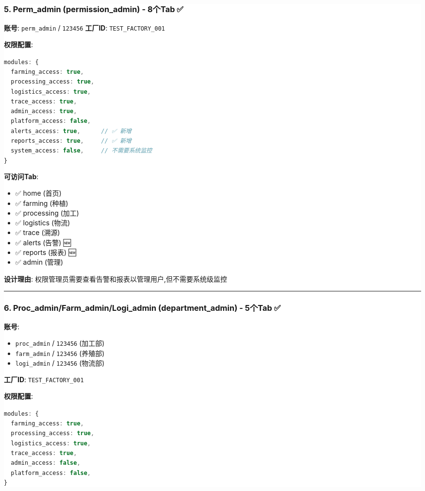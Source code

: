 ### 5. Perm_admin (permission_admin) - 8个Tab ✅

**账号**: `perm_admin` / `123456`
**工厂ID**: `TEST_FACTORY_001`

**权限配置**:
```typescript
modules: {
  farming_access: true,
  processing_access: true,
  logistics_access: true,
  trace_access: true,
  admin_access: true,
  platform_access: false,
  alerts_access: true,      // ✅ 新增
  reports_access: true,     // ✅ 新增
  system_access: false,     // 不需要系统监控
}
```

**可访问Tab**:
- ✅ home (首页)
- ✅ farming (种植)
- ✅ processing (加工)
- ✅ logistics (物流)
- ✅ trace (溯源)
- ✅ alerts (告警) 🆕
- ✅ reports (报表) 🆕
- ✅ admin (管理)

**设计理由**: 权限管理员需要查看告警和报表以管理用户,但不需要系统级监控

---

### 6. Proc_admin/Farm_admin/Logi_admin (department_admin) - 5个Tab ✅

**账号**:
- `proc_admin` / `123456` (加工部)
- `farm_admin` / `123456` (养殖部)
- `logi_admin` / `123456` (物流部)

**工厂ID**: `TEST_FACTORY_001`

**权限配置**:
```typescript
modules: {
  farming_access: true,
  processing_access: true,
  logistics_access: true,
  trace_access: true,
  admin_access: false,
  platform_access: false,
}
```
